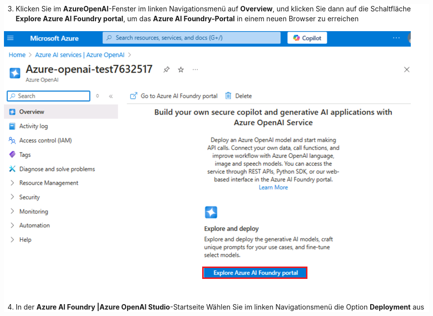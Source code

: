3.  Klicken Sie im **AzureOpenAI**-Fenster im linken Navigationsmenü auf
    **Overview**, und klicken Sie dann auf die Schaltfläche **Explore
    Azure AI Foundry portal**, um das **Azure AI Foundry-Portal** in
    einem neuen Browser zu erreichen

![](./media/image42.png)

4.  In der **Azure AI Foundry |Azure OpenAI Studio**-Startseite Wählen
    Sie im linken Navigationsmenü die Option **Deployment** aus

